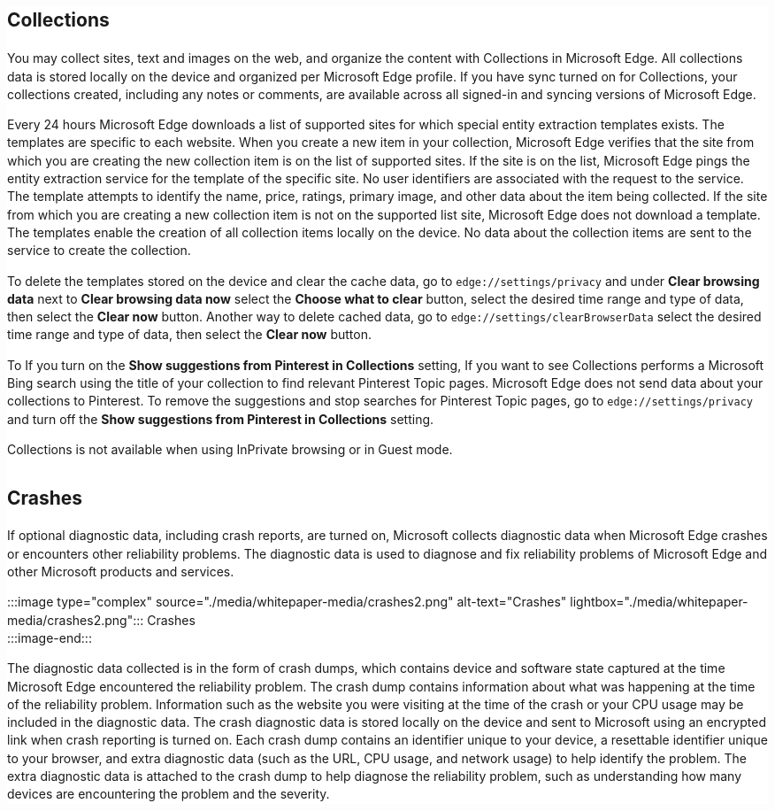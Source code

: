 ## Collections  

You may collect sites, text and images on the web, and organize the content with Collections in Microsoft Edge.  All collections data is stored locally on the device and organized per Microsoft Edge profile.  If you have sync turned on for Collections, your collections created, including any notes or comments, are available across all signed-in and syncing versions of Microsoft Edge.  

Every 24 hours Microsoft Edge downloads a list of supported sites for which special entity extraction templates exists.  The templates are specific to each website.  When you create a new item in your collection, Microsoft Edge verifies that the site from which you are creating the new collection item is on the list of supported sites.  If the site is on the list, Microsoft Edge pings the entity extraction service for the template of the specific site.  No user identifiers are associated with the request to the service.  The template attempts to identify the name, price, ratings, primary image, and other data about the item being collected.  If the site from which you are creating a new collection item is not on the supported list site, Microsoft Edge does not download a template.  The templates enable the creation of all collection items locally on the device.  No data about the collection items are sent to the service to create the collection.  

To delete the templates stored on the device and clear the cache data, go to `edge://settings/privacy` and under **Clear browsing data** next to **Clear browsing data now** select the **Choose what to clear** button, select the desired time range and type of data, then select the **Clear now** button.  Another way to delete cached data, go to `edge://settings/clearBrowserData` select the desired time range and type of data, then select the **Clear now** button.  

To If you turn on the **Show suggestions from Pinterest in Collections** setting, If you want to see Collections performs a Microsoft Bing search using the title of your collection to find relevant Pinterest Topic pages.  Microsoft Edge does not send data about your collections to Pinterest.  To remove the suggestions and stop searches for Pinterest Topic pages, go to `edge://settings/privacy` and turn off the **Show suggestions from Pinterest in Collections** setting.  

Collections is not available when using InPrivate browsing or in Guest mode.  

## Crashes  

If optional diagnostic data, including crash reports, are turned on, Microsoft collects diagnostic data when Microsoft Edge crashes or encounters other reliability problems.  The diagnostic data is used to diagnose and fix reliability problems of Microsoft Edge and other Microsoft products and services.  

:::image type="complex" source="./media/whitepaper-media/crashes2.png" alt-text="Crashes" lightbox="./media/whitepaper-media/crashes2.png":::
   Crashes  
:::image-end:::  

The diagnostic data collected is in the form of crash dumps, which contains device and software state captured at the time Microsoft Edge encountered the reliability problem.  The crash dump contains information about what was happening at the time of the reliability problem.  Information such as the website you were visiting at the time of the crash or your CPU usage may be included in the diagnostic data.  The crash diagnostic data is stored locally on the device and sent to Microsoft using an encrypted link when crash reporting is turned on.  Each crash dump contains an identifier unique to your device, a resettable identifier unique to your browser, and extra diagnostic data \(such as the URL, CPU usage, and network usage\) to help identify the problem.  The extra diagnostic data is attached to the crash dump to help diagnose the reliability problem, such as understanding how many devices are encountering the problem and the severity.  

